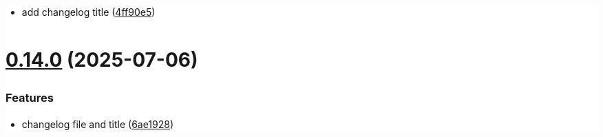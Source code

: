 * add changelog title ([4ff90e5](https://github.com/agilecustoms/release/commit/4ff90e50766017bcb20dfb239752f57a4aa8276b))



# [0.14.0](https://github.com/agilecustoms/release/compare/v0.13.4...v0.14.0) (2025-07-06)


### Features

* changelog file and title ([6ae1928](https://github.com/agilecustoms/release/commit/6ae19280f0e29bde0d0bf909afab29a834082bd2))